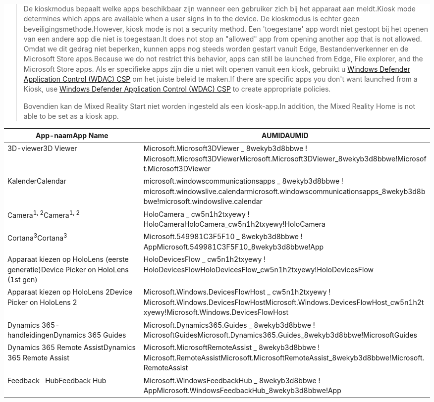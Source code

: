 > <span data-ttu-id="4f828-202">De kioskmodus bepaalt welke apps beschikbaar zijn wanneer een gebruiker zich bij het apparaat aan meldt.</span><span class="sxs-lookup"><span data-stu-id="4f828-202">Kiosk mode determines which apps are available when a user signs in to the device.</span></span> <span data-ttu-id="4f828-203">De kioskmodus is echter geen beveiligingsmethode.</span><span class="sxs-lookup"><span data-stu-id="4f828-203">However, kiosk mode is not a security method.</span></span> <span data-ttu-id="4f828-204">Een 'toegestane' app wordt niet gestopt bij het openen van een andere app die niet is toegestaan.</span><span class="sxs-lookup"><span data-stu-id="4f828-204">It does not stop an "allowed" app from opening another app that is not allowed.</span></span> <span data-ttu-id="4f828-205">Omdat we dit gedrag niet beperken, kunnen apps nog steeds worden gestart vanuit Edge, Bestandenverkenner en de Microsoft Store apps.</span><span class="sxs-lookup"><span data-stu-id="4f828-205">Because we do not restrict this behavior, apps can still be launched from Edge, File explorer, and the Microsoft Store apps.</span></span> <span data-ttu-id="4f828-206">Als er specifieke apps zijn die u niet wilt openen vanuit een kiosk, gebruikt u [Windows Defender Application Control (WDAC) CSP](https://docs.microsoft.com/windows/client-management/mdm/applicationcontrol-csp) om het juiste beleid te maken.</span><span class="sxs-lookup"><span data-stu-id="4f828-206">If there are specific apps you don't want launched from a Kiosk, use [Windows Defender Application Control (WDAC) CSP](https://docs.microsoft.com/windows/client-management/mdm/applicationcontrol-csp) to create appropriate policies.</span></span> 
> 
> <span data-ttu-id="4f828-207">Bovendien kan de Mixed Reality Start niet worden ingesteld als een kiosk-app.</span><span class="sxs-lookup"><span data-stu-id="4f828-207">In addition, the Mixed Reality Home is not able to be set as a kiosk app.</span></span>

<a id="aumids"></a>

|<span data-ttu-id="4f828-208">App-naam</span><span class="sxs-lookup"><span data-stu-id="4f828-208">App Name</span></span> |<span data-ttu-id="4f828-209">AUMID</span><span class="sxs-lookup"><span data-stu-id="4f828-209">AUMID</span></span> |
| --- | --- |
|<span data-ttu-id="4f828-210">3D-viewer</span><span class="sxs-lookup"><span data-stu-id="4f828-210">3D Viewer</span></span> |<span data-ttu-id="4f828-211">Microsoft.Microsoft3DViewer \_ 8wekyb3d8bbwe \! Microsoft.Microsoft3DViewer</span><span class="sxs-lookup"><span data-stu-id="4f828-211">Microsoft.Microsoft3DViewer\_8wekyb3d8bbwe\!Microsoft.Microsoft3DViewer</span></span> |
|<span data-ttu-id="4f828-212">Kalender</span><span class="sxs-lookup"><span data-stu-id="4f828-212">Calendar</span></span> |<span data-ttu-id="4f828-213">microsoft.windowscommunicationsapps \_ 8wekyb3d8bbwe \! microsoft.windowslive.calendar</span><span class="sxs-lookup"><span data-stu-id="4f828-213">microsoft.windowscommunicationsapps\_8wekyb3d8bbwe\!microsoft.windowslive.calendar</span></span> |
|<span data-ttu-id="4f828-214">Camera<sup>1, 2</sup></span><span class="sxs-lookup"><span data-stu-id="4f828-214">Camera<sup>1, 2</sup></span></span> |<span data-ttu-id="4f828-215">HoloCamera \_ cw5n1h2txyewy \! HoloCamera</span><span class="sxs-lookup"><span data-stu-id="4f828-215">HoloCamera\_cw5n1h2txyewy\!HoloCamera</span></span> |
|<span data-ttu-id="4f828-216">Cortana<sup>3</sup></span><span class="sxs-lookup"><span data-stu-id="4f828-216">Cortana<sup>3</sup></span></span> |<span data-ttu-id="4f828-217">Microsoft.549981C3F5F10 \_ 8wekyb3d8bbwe \! App</span><span class="sxs-lookup"><span data-stu-id="4f828-217">Microsoft.549981C3F5F10\_8wekyb3d8bbwe\!App</span></span> |
|<span data-ttu-id="4f828-218">Apparaat kiezen op HoloLens (eerste generatie)</span><span class="sxs-lookup"><span data-stu-id="4f828-218">Device Picker on HoloLens (1st gen)</span></span> |<span data-ttu-id="4f828-219">HoloDevicesFlow \_ cw5n1h2txyewy \! HoloDevicesFlow</span><span class="sxs-lookup"><span data-stu-id="4f828-219">HoloDevicesFlow\_cw5n1h2txyewy\!HoloDevicesFlow</span></span> |
|<span data-ttu-id="4f828-220">Apparaat kiezen op HoloLens 2</span><span class="sxs-lookup"><span data-stu-id="4f828-220">Device Picker on HoloLens 2</span></span> |<span data-ttu-id="4f828-221">Microsoft.Windows.DevicesFlowHost \_ cw5n1h2txyewy \! Microsoft.Windows.DevicesFlowHost</span><span class="sxs-lookup"><span data-stu-id="4f828-221">Microsoft.Windows.DevicesFlowHost\_cw5n1h2txyewy\!Microsoft.Windows.DevicesFlowHost</span></span> |
|<span data-ttu-id="4f828-222">Dynamics 365-handleidingen</span><span class="sxs-lookup"><span data-stu-id="4f828-222">Dynamics 365 Guides</span></span> |<span data-ttu-id="4f828-223">Microsoft.Dynamics365.Guides \_ 8wekyb3d8bbwe \! MicrosoftGuides</span><span class="sxs-lookup"><span data-stu-id="4f828-223">Microsoft.Dynamics365.Guides\_8wekyb3d8bbwe\!MicrosoftGuides</span></span> |
|<span data-ttu-id="4f828-224">Dynamics 365 Remote Assist</span><span class="sxs-lookup"><span data-stu-id="4f828-224">Dynamics 365 Remote Assist</span></span> |<span data-ttu-id="4f828-225">Microsoft.MicrosoftRemoteAssist \_ 8wekyb3d8bbwe \! Microsoft.RemoteAssist</span><span class="sxs-lookup"><span data-stu-id="4f828-225">Microsoft.MicrosoftRemoteAssist\_8wekyb3d8bbwe\!Microsoft.RemoteAssist</span></span> |
|<span data-ttu-id="4f828-226">Feedback &nbsp; Hub</span><span class="sxs-lookup"><span data-stu-id="4f828-226">Feedback&nbsp;Hub</span></span> |<span data-ttu-id="4f828-227">Microsoft.WindowsFeedbackHub \_ 8wekyb3d8bbwe \! App</span><span class="sxs-lookup"><span data-stu-id="4f828-227">Microsoft.WindowsFeedbackHub\_8wekyb3d8bbwe\!App</span></span> |